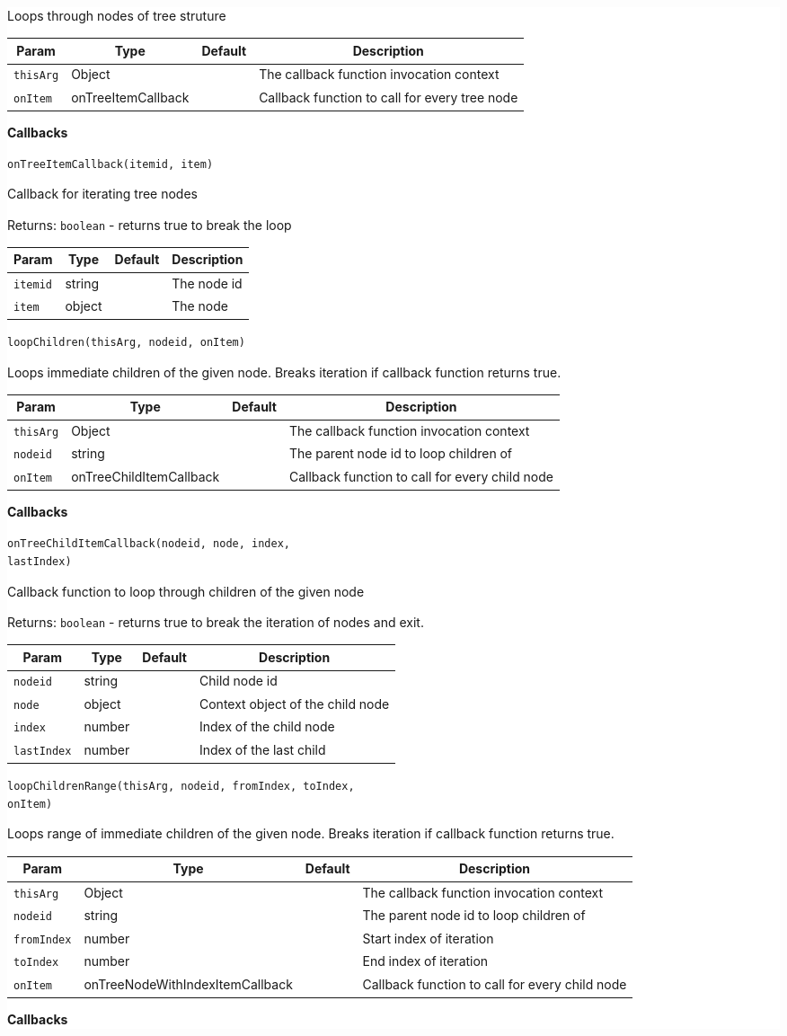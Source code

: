 Loops through nodes of tree struture

| Param | Type | Default | Description | 
| --- | --- | --- | --- | 
 | <code>thisArg</code> | Object | <code></code> | The callback function invocation context | 
 | <code>onItem</code> | onTreeItemCallback | <code></code> | Callback function to call for every tree node | 
**Callbacks**

 <code>onTreeItemCallback(itemid, item)</code> 

Callback for iterating tree nodes

 Returns: <code>boolean</code> - returns true to break the loop

| Param | Type | Default | Description | 
| --- | --- | --- | --- | 
 | <code>itemid</code> | string | <code></code> | The node id | 
 | <code>item</code> | object | <code></code> | The node | 

 <code>loopChildren(thisArg, nodeid, onItem)</code> 

Loops immediate children of the given node. Breaks iteration if callback function returns true.

| Param | Type | Default | Description | 
| --- | --- | --- | --- | 
 | <code>thisArg</code> | Object | <code></code> | The callback function invocation context | 
 | <code>nodeid</code> | string | <code></code> | The parent node id to loop children of | 
 | <code>onItem</code> | onTreeChildItemCallback | <code></code> | Callback function to call for every child node | 
**Callbacks**

 <code>onTreeChildItemCallback(nodeid, node, index, lastIndex)</code> 

Callback function to loop through children of the given node

 Returns: <code>boolean</code> - returns true to break the iteration of nodes and exit.

| Param | Type | Default | Description | 
| --- | --- | --- | --- | 
 | <code>nodeid</code> | string | <code></code> | Child node id | 
 | <code>node</code> | object | <code></code> | Context object of the child node | 
 | <code>index</code> | number | <code></code> | Index of the child node | 
 | <code>lastIndex</code> | number | <code></code> | Index of the last child | 

 <code>loopChildrenRange(thisArg, nodeid, fromIndex, toIndex, onItem)</code> 

Loops range of immediate children of the given node. Breaks iteration if callback function returns true.

| Param | Type | Default | Description | 
| --- | --- | --- | --- | 
 | <code>thisArg</code> | Object | <code></code> | The callback function invocation context | 
 | <code>nodeid</code> | string | <code></code> | The parent node id to loop children of | 
 | <code>fromIndex</code> | number | <code></code> | Start index of iteration | 
 | <code>toIndex</code> | number | <code></code> | End index of iteration | 
 | <code>onItem</code> | onTreeNodeWithIndexItemCallback | <code></code> | Callback function to call for every child node | 
**Callbacks**
